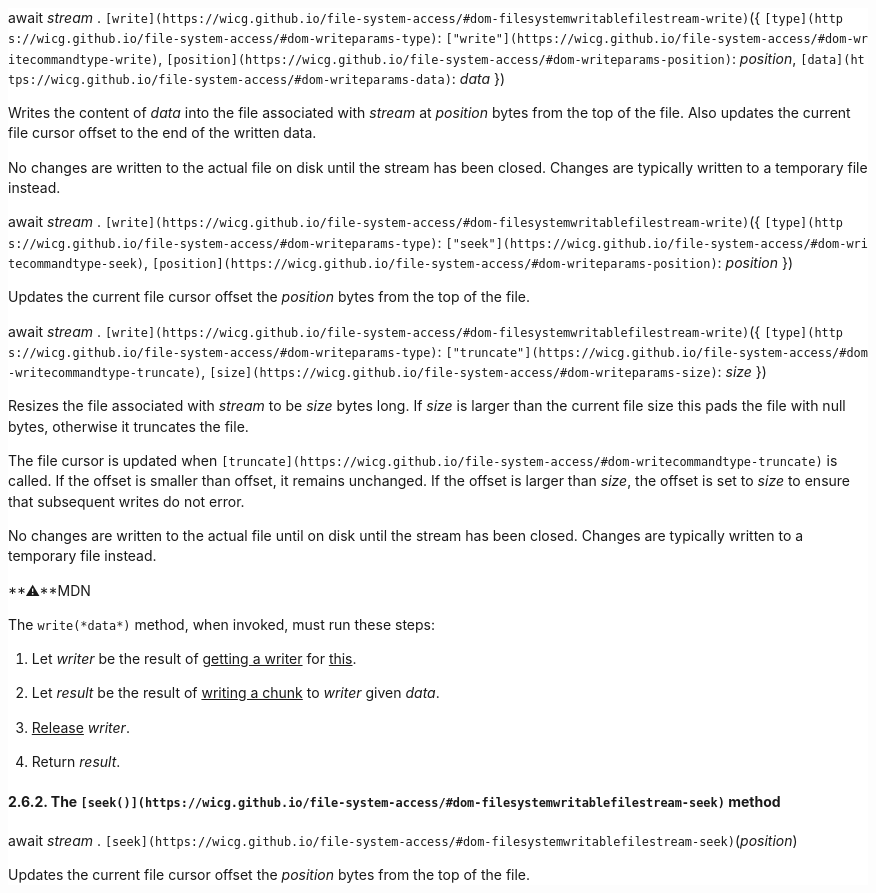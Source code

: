 await *stream* . `[write](https://wicg.github.io/file-system-access/#dom-filesystemwritablefilestream-write)`({ `[type](https://wicg.github.io/file-system-access/#dom-writeparams-type)`: `["write"](https://wicg.github.io/file-system-access/#dom-writecommandtype-write)`, `[position](https://wicg.github.io/file-system-access/#dom-writeparams-position)`: *position*, `[data](https://wicg.github.io/file-system-access/#dom-writeparams-data)`: *data* })

Writes the content of *data* into the file associated with *stream* at *position* bytes from the top of the file. Also updates the current file cursor offset to the end of the written data.

No changes are written to the actual file on disk until the stream has been closed. Changes are typically written to a temporary file instead.

await *stream* . `[write](https://wicg.github.io/file-system-access/#dom-filesystemwritablefilestream-write)`({ `[type](https://wicg.github.io/file-system-access/#dom-writeparams-type)`: `["seek"](https://wicg.github.io/file-system-access/#dom-writecommandtype-seek)`, `[position](https://wicg.github.io/file-system-access/#dom-writeparams-position)`: *position* })

Updates the current file cursor offset the *position* bytes from the top of the file.

await *stream* . `[write](https://wicg.github.io/file-system-access/#dom-filesystemwritablefilestream-write)`({ `[type](https://wicg.github.io/file-system-access/#dom-writeparams-type)`: `["truncate"](https://wicg.github.io/file-system-access/#dom-writecommandtype-truncate)`, `[size](https://wicg.github.io/file-system-access/#dom-writeparams-size)`: *size* })

Resizes the file associated with *stream* to be *size* bytes long. If *size* is larger than the current file size this pads the file with null bytes, otherwise it truncates the file.

The file cursor is updated when `[truncate](https://wicg.github.io/file-system-access/#dom-writecommandtype-truncate)` is called. If the offset is smaller than offset, it remains unchanged. If the offset is larger than *size*, the offset is set to *size* to ensure that subsequent writes do not error.

No changes are written to the actual file until on disk until the stream has been closed. Changes are typically written to a temporary file instead.

**⚠**MDN

The `write(*data*)` method, when invoked, must run these steps:

1.  Let *writer* be the result of [getting a writer](https://streams.spec.whatwg.org/#writablestream-get-a-writer) for [this](https://heycam.github.io/webidl/#this).

2.  Let *result* be the result of [writing a chunk](https://streams.spec.whatwg.org/#writablestreamdefaultwriter-write-a-chunk) to *writer* given *data*.

3.  [Release](https://streams.spec.whatwg.org/#writablestreamdefaultwriter-release) *writer*.

4.  Return *result*.

#### 2.6.2. The `[seek()](https://wicg.github.io/file-system-access/#dom-filesystemwritablefilestream-seek)` method[](https://wicg.github.io/file-system-access/#api-filesystemwritablefilestream-seek)

await *stream* . `[seek](https://wicg.github.io/file-system-access/#dom-filesystemwritablefilestream-seek)`(_position_)

Updates the current file cursor offset the *position* bytes from the top of the file.
